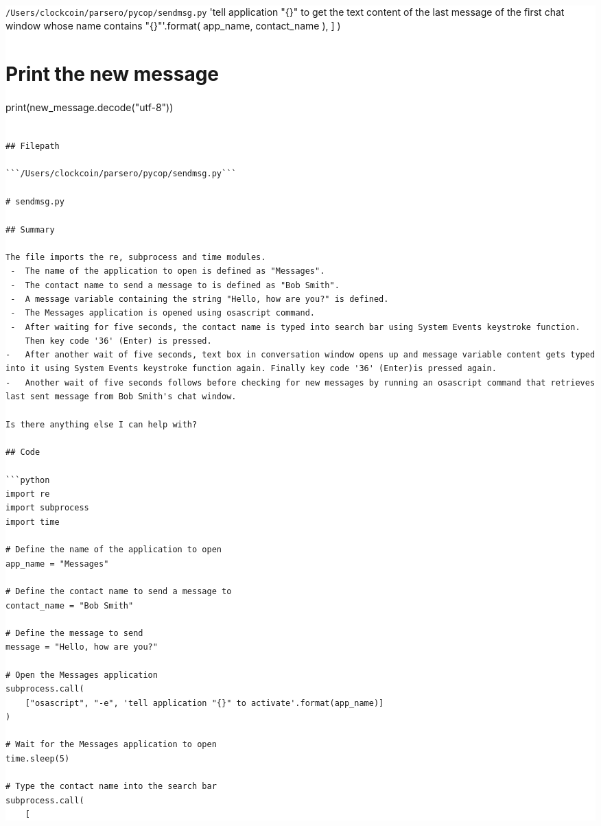 ```/Users/clockcoin/parsero/pycop/sendmsg.py```
        'tell application "{}" to get the text content of the last message of the first chat window whose name contains "{}"'.format(
            app_name, contact_name
        ),
    ]
)

# Print the new message
print(new_message.decode("utf-8"))

```

## Filepath

```/Users/clockcoin/parsero/pycop/sendmsg.py```

# sendmsg.py

## Summary

The file imports the re, subprocess and time modules.
 -  The name of the application to open is defined as "Messages".
 -  The contact name to send a message to is defined as "Bob Smith".
 -  A message variable containing the string "Hello, how are you?" is defined.
 -  The Messages application is opened using osascript command.
 -  After waiting for five seconds, the contact name is typed into search bar using System Events keystroke function. 
    Then key code '36' (Enter) is pressed. 
-   After another wait of five seconds, text box in conversation window opens up and message variable content gets typed into it using System Events keystroke function again. Finally key code '36' (Enter)is pressed again.
-   Another wait of five seconds follows before checking for new messages by running an osascript command that retrieves last sent message from Bob Smith's chat window.

Is there anything else I can help with?

## Code

```python
import re
import subprocess
import time

# Define the name of the application to open
app_name = "Messages"

# Define the contact name to send a message to
contact_name = "Bob Smith"

# Define the message to send
message = "Hello, how are you?"

# Open the Messages application
subprocess.call(
    ["osascript", "-e", 'tell application "{}" to activate'.format(app_name)]
)

# Wait for the Messages application to open
time.sleep(5)

# Type the contact name into the search bar
subprocess.call(
    [
```